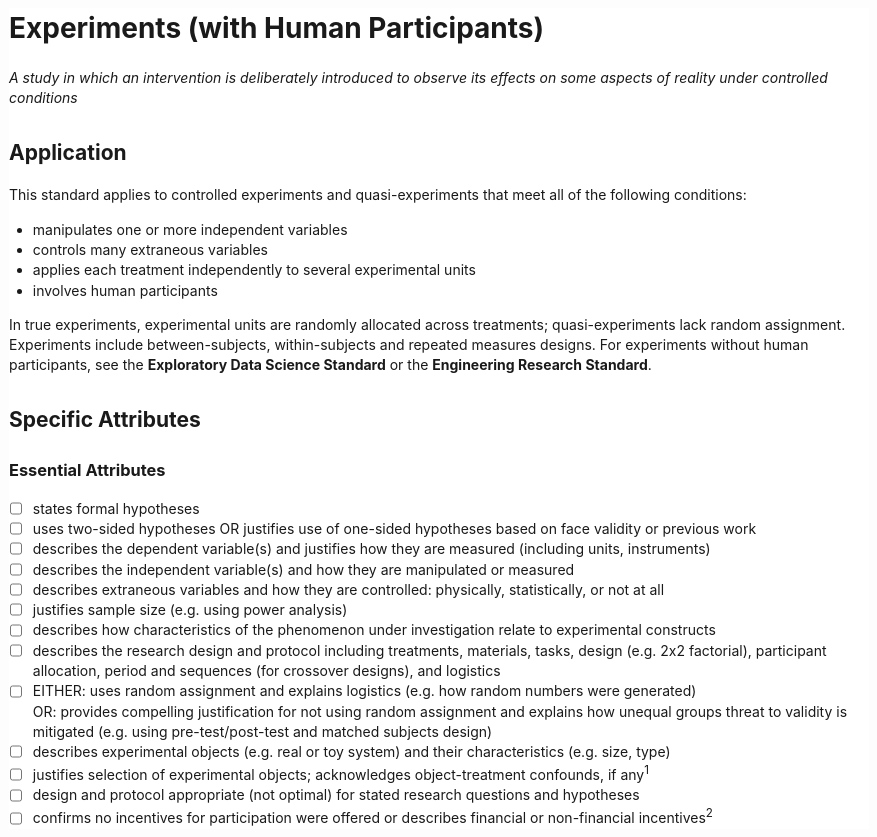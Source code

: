 # Experiments (with Human Participants) 
<standard name="Experiments (with Human Participants)">

*<desc>A study in which an intervention is deliberately introduced to observe its effects on some aspects of reality under controlled conditions</desc>*


## Application 

This standard applies to controlled experiments and quasi-experiments
that meet all of the following conditions:

-   manipulates one or more independent variables
-   controls many extraneous variables
-   applies each treatment independently to several experimental units
-   involves human participants

In true experiments, experimental units are randomly allocated across
treatments; quasi-experiments lack random assignment. Experiments
include between-subjects, within-subjects and repeated measures designs.
For experiments without human participants, see the **Exploratory Data
Science Standard** or the **Engineering Research Standard**.

## Specific Attributes 

### Essential Attributes
<checklist name="Essential">

<intro>


<method>
    
- [ ]	states formal hypotheses
- [ ]	uses two-sided hypotheses OR justifies use of one-sided hypotheses based on face validity or previous work
- [ ]	describes the dependent variable(s) and justifies how they are measured (including units, instruments)
- [ ]	describes the independent variable(s) and how they are manipulated or measured
- [ ]	describes extraneous variables and how they are controlled: physically, statistically, or not at all    
- [ ]	justifies sample size (e.g. using power analysis) 
- [ ]	describes how characteristics of the phenomenon under investigation relate to experimental constructs
- [ ]	describes the research design and protocol including treatments, materials, tasks, design (e.g. 2x2 factorial), participant allocation, period and sequences (for crossover designs), and logistics
- [ ]	EITHER: uses random assignment and explains logistics (e.g. how random numbers were generated)   
        OR: provides compelling justification for not using random assignment and explains how unequal groups threat to validity is mitigated (e.g. using pre-test/post-test and matched subjects design)
- [ ]	describes experimental objects (e.g. real or toy system) and their characteristics (e.g. size, type)
- [ ]	justifies selection of experimental objects; acknowledges object-treatment confounds, if any<sup><a class="footnote footnote_ref">1</a></sup>
- [ ]	design and protocol appropriate (not optimal) for stated research questions and hypotheses
- [ ]	confirms no incentives for participation were offered or describes financial or non-financial incentives<sup><a class="footnote footnote-ref">2</a></sup>

